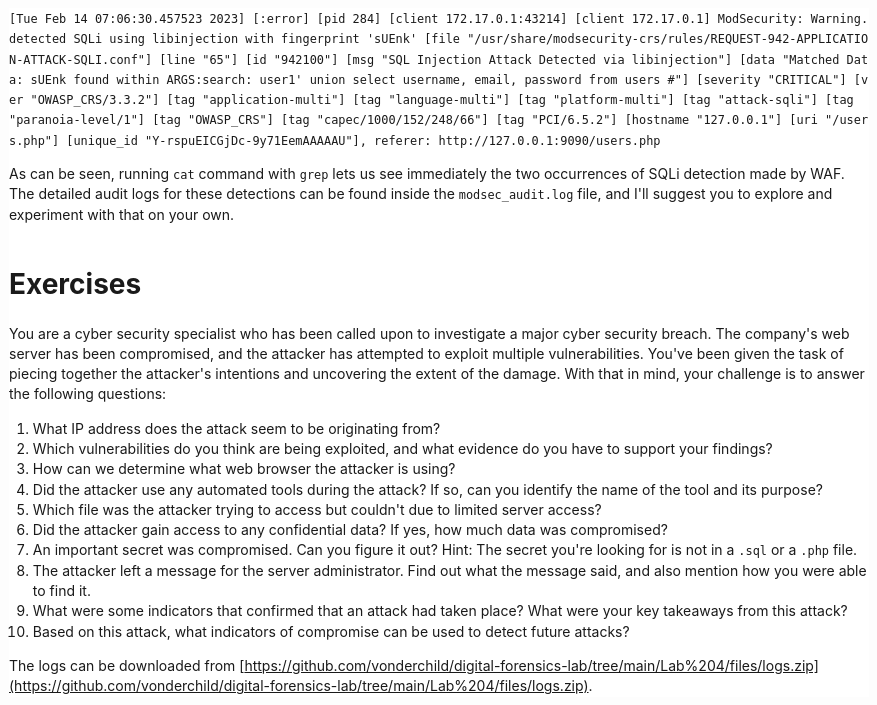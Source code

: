 ```
[Tue Feb 14 07:06:30.457523 2023] [:error] [pid 284] [client 172.17.0.1:43214] [client 172.17.0.1] ModSecurity: Warning. detected SQLi using libinjection with fingerprint 'sUEnk' [file "/usr/share/modsecurity-crs/rules/REQUEST-942-APPLICATION-ATTACK-SQLI.conf"] [line "65"] [id "942100"] [msg "SQL Injection Attack Detected via libinjection"] [data "Matched Data: sUEnk found within ARGS:search: user1' union select username, email, password from users #"] [severity "CRITICAL"] [ver "OWASP_CRS/3.3.2"] [tag "application-multi"] [tag "language-multi"] [tag "platform-multi"] [tag "attack-sqli"] [tag "paranoia-level/1"] [tag "OWASP_CRS"] [tag "capec/1000/152/248/66"] [tag "PCI/6.5.2"] [hostname "127.0.0.1"] [uri "/users.php"] [unique_id "Y-rspuEICGjDc-9y71EemAAAAAU"], referer: http://127.0.0.1:9090/users.php
```

As can be seen, running `cat` command with `grep` lets us see immediately the two occurrences of SQLi detection made by WAF. The detailed audit logs for these detections can be found inside the `modsec_audit.log` file, and I'll suggest you to explore and experiment with that on your own.

# Exercises

You are a cyber security specialist who has been called upon to investigate a major cyber security breach. The company's web server has been compromised, and the attacker has attempted to exploit multiple vulnerabilities. You've been given the task of piecing together the attacker's intentions and uncovering the extent of the damage. With that in mind, your challenge is to answer the following questions:

1. What IP address does the attack seem to be originating from?
2. Which vulnerabilities do you think are being exploited, and what evidence do you have to support your findings?
3. How can we determine what web browser the attacker is using?
4. Did the attacker use any automated tools during the attack? If so, can you identify the name of the tool and its purpose?
5. Which file was the attacker trying to access but couldn't due to limited server access?
6. Did the attacker gain access to any confidential data? If yes, how much data was compromised?
7. An important secret was compromised. Can you figure it out?
Hint: The secret you're looking for is not in a `.sql` or a `.php` file.
8. The attacker left a message for the server administrator. Find out what the message said, and also mention how you were able to find it.
9. What were some indicators that confirmed that an attack had taken place? What were your key takeaways from this attack?
10. Based on this attack, what indicators of compromise can be used to detect future attacks?

The logs can be downloaded from [https://github.com/vonderchild/digital-forensics-lab/tree/main/Lab%204/files/logs.zip](https://github.com/vonderchild/digital-forensics-lab/tree/main/Lab%204/files/logs.zip).